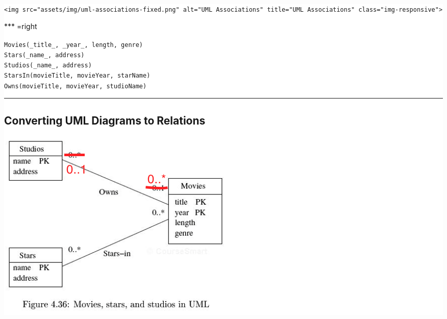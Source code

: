     <img src="assets/img/uml-associations-fixed.png" alt="UML Associations" title="UML Associations" class="img-responsive">
</p>

*** =right
```
Movies(_title_, _year_, length, genre)
Stars(_name_, address)
Studios(_name_, address)
StarsIn(movieTitle, movieYear, starName)
Owns(movieTitle, movieYear, studioName)
```

---

## Converting UML Diagrams to Relations

<p class="centered">
    <img src="assets/img/uml-associations-fixed.png" alt="UML Associations" title="UML Associations" class="img-responsive">
</p>
